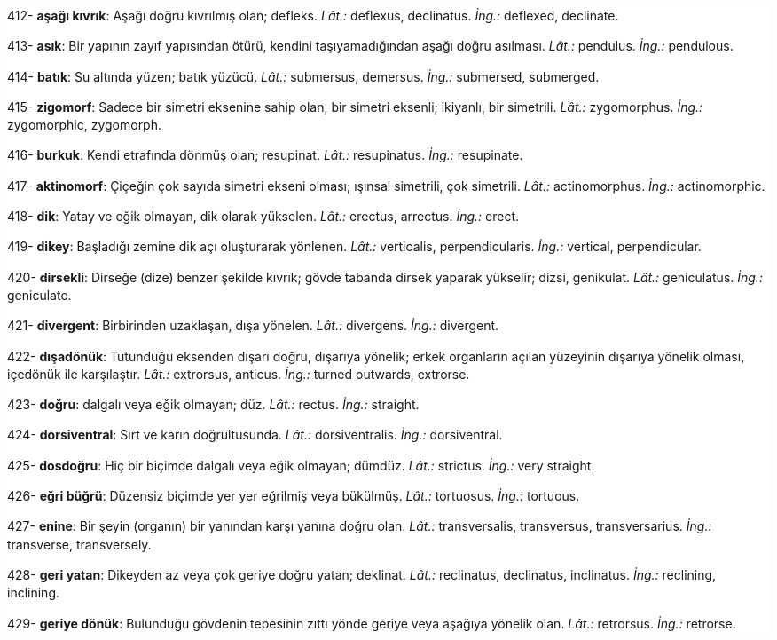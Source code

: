 412- **aşağı kıvrık**: Aşağı doğru kıvrılmış olan; defleks. _Lât.:_ deflexus, declinatus. _İng.:_ deflexed, declinate.

413- **asık**: Bir yapının zayıf yapısından ötürü, kendini taşıyamadığından aşağı doğru asılması. _Lât.:_ 
pendulus. _İng.:_ pendulous.

414- **batık**: Su altında yüzen; batık yüzücü. _Lât.:_ submersus, demersus. _İng.:_ submersed, submerged.

415- **zigomorf**: Sadece bir simetri eksenine sahip olan, bir simetri eksenli; ikiyanlı, bir simetrili. _Lât.:_ 
zygomorphus. _İng.:_ zygomorphic, zygomorph.

416- **burkuk**: Kendi etrafında dönmüş olan; resupinat. _Lât.:_ resupinatus. _İng.:_ resupinate.

417- **aktinomorf**: Çiçeğin çok sayıda simetri ekseni olması; ışınsal simetrili, çok simetrili. _Lât.:_ 
actinomorphus. _İng.:_ actinomorphic.

418- **dik**: Yatay ve eğik olmayan, dik olarak yükselen. _Lât.:_ erectus, arrectus. _İng.:_ erect.

419- **dikey**: Başladığı zemine dik açı oluşturarak yönlenen. _Lât.:_ verticalis, perpendicularis. _İng.:_ 
vertical, perpendicular.

420- **dirsekli**: Dirseğe (dize) benzer şekilde kıvrık; gövde tabanda dirsek yaparak yükselir; dizsi,
genikulat. _Lât.:_ geniculatus. _İng.:_ geniculate.

421- **divergent**: Birbirinden uzaklaşan, dışa yönelen. _Lât.:_ divergens. _İng.:_ divergent.

422- **dışadönük**: Tutunduğu eksenden dışarı doğru, dışarıya yönelik; erkek organların açılan
yüzeyinin dışarıya yönelik olması, içedönük ile karşılaştır. _Lât.:_ extrorsus, anticus. _İng.:_ turned
outwards, extrorse.

423- **doğru**: dalgalı veya eğik olmayan; düz. _Lât.:_ rectus. _İng.:_ straight.

424- **dorsiventral**: Sırt ve karın doğrultusunda. _Lât.:_ dorsiventralis. _İng.:_ dorsiventral.

425- **dosdoğru**: Hiç bir biçimde dalgalı veya eğik olmayan; dümdüz. _Lât.:_ strictus. _İng.:_ very straight.

426- **eğri büğrü**: Düzensiz biçimde yer yer eğrilmiş veya bükülmüş. _Lât.:_ tortuosus. _İng.:_ tortuous.

427- **enine**: Bir şeyin (organın) bir yanından karşı yanına doğru olan. _Lât.:_ transversalis, transversus,
transversarius. _İng.:_ transverse, transversely.

428- **geri yatan**: Dikeyden az veya çok geriye doğru yatan; deklinat. _Lât.:_ reclinatus, declinatus,
inclinatus. _İng.:_ reclining, inclining.

429- **geriye dönük**: Bulunduğu gövdenin tepesinin zıttı yönde geriye veya aşağıya yönelik olan. _Lât.:_ 
retrorsus. _İng.:_ retrorse.
